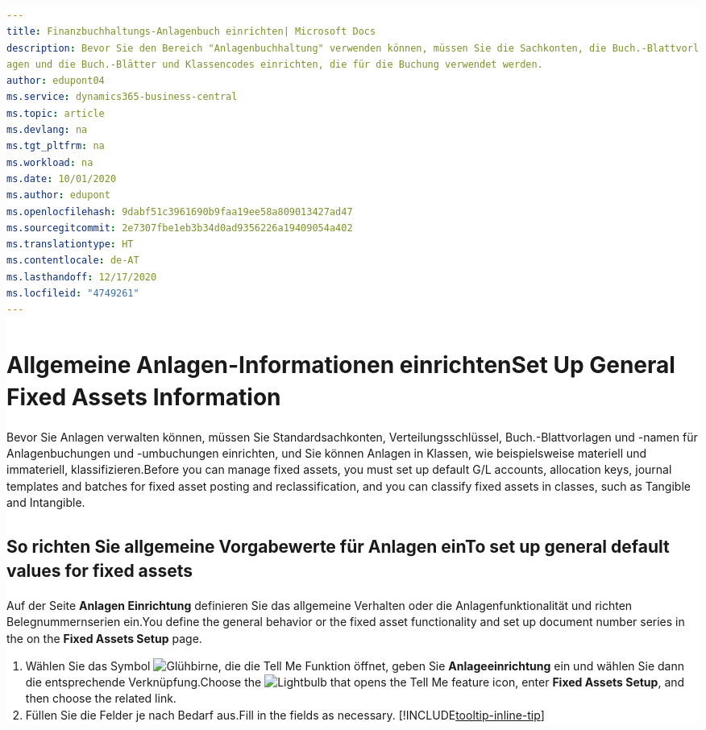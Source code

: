 ```yaml
---
title: Finanzbuchhaltungs-Anlagenbuch einrichten| Microsoft Docs
description: Bevor Sie den Bereich "Anlagenbuchhaltung" verwenden können, müssen Sie die Sachkonten, die Buch.-Blattvorlagen und die Buch.-Blätter und Klassencodes einrichten, die für die Buchung verwendet werden.
author: edupont04
ms.service: dynamics365-business-central
ms.topic: article
ms.devlang: na
ms.tgt_pltfrm: na
ms.workload: na
ms.date: 10/01/2020
ms.author: edupont
ms.openlocfilehash: 9dabf51c3961690b9faa19ee58a809013427ad47
ms.sourcegitcommit: 2e7307fbe1eb3b34d0ad9356226a19409054a402
ms.translationtype: HT
ms.contentlocale: de-AT
ms.lasthandoff: 12/17/2020
ms.locfileid: "4749261"
---
```

# <a name="set-up-general-fixed-assets-information"></a><span data-ttu-id="e5b4f-103">Allgemeine Anlagen-Informationen einrichten</span><span class="sxs-lookup"><span data-stu-id="e5b4f-103">Set Up General Fixed Assets Information</span></span>
<span data-ttu-id="e5b4f-104">Bevor Sie Anlagen verwalten können, müssen Sie Standardsachkonten, Verteilungsschlüssel, Buch.-Blattvorlagen und -namen für Anlagenbuchungen und -umbuchungen einrichten, und Sie können Anlagen in Klassen, wie beispielsweise materiell und immateriell, klassifizieren.</span><span class="sxs-lookup"><span data-stu-id="e5b4f-104">Before you can manage fixed assets, you must set up default G/L accounts, allocation keys, journal templates and batches for fixed asset posting and reclassification, and you can classify fixed assets in classes, such as Tangible and Intangible.</span></span>

## <a name="to-set-up-general-default-values-for-fixed-assets"></a><span data-ttu-id="e5b4f-105">So richten Sie allgemeine Vorgabewerte für Anlagen ein</span><span class="sxs-lookup"><span data-stu-id="e5b4f-105">To set up general default values for fixed assets</span></span>
<span data-ttu-id="e5b4f-106">Auf der Seite **Anlagen Einrichtung** definieren Sie das allgemeine Verhalten oder die Anlagenfunktionalität und richten Belegnummernserien ein.</span><span class="sxs-lookup"><span data-stu-id="e5b4f-106">You define the general behavior or the fixed asset functionality and set up document number series in the  on the **Fixed Assets Setup** page.</span></span>

1. <span data-ttu-id="e5b4f-107">Wählen Sie das Symbol ![Glühbirne, die die Tell Me Funktion öffnet](media/ui-search/search_small.png "Tell Me-Funktion"), geben Sie **Anlageeinrichtung** ein und wählen Sie dann die entsprechende Verknüpfung.</span><span class="sxs-lookup"><span data-stu-id="e5b4f-107">Choose the ![Lightbulb that opens the Tell Me feature](media/ui-search/search_small.png "Tell me what you want to do") icon, enter **Fixed Assets Setup**, and then choose the related link.</span></span>  
2. <span data-ttu-id="e5b4f-108">Füllen Sie die Felder je nach Bedarf aus.</span><span class="sxs-lookup"><span data-stu-id="e5b4f-108">Fill in the fields as necessary.</span></span> [!INCLUDE[tooltip-inline-tip](includes/tooltip-inline-tip_md.md)]
